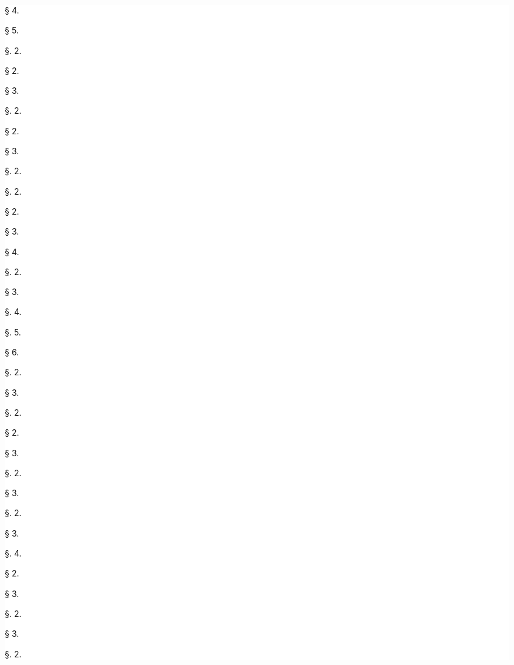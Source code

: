 § 4.

§ 5.

§. 2.

§ 2.

§ 3.

§. 2.

§ 2.

§ 3.

§. 2.

§. 2.

§ 2.

§ 3.

§ 4.

§. 2.

§ 3.

§. 4.

§. 5.

§ 6.

§. 2.

§ 3.

§. 2.

§ 2.

§ 3.

§. 2.

§ 3.

§. 2.

§ 3.

§. 4.

§ 2.

§ 3.

§. 2.

§ 3.

§. 2.
